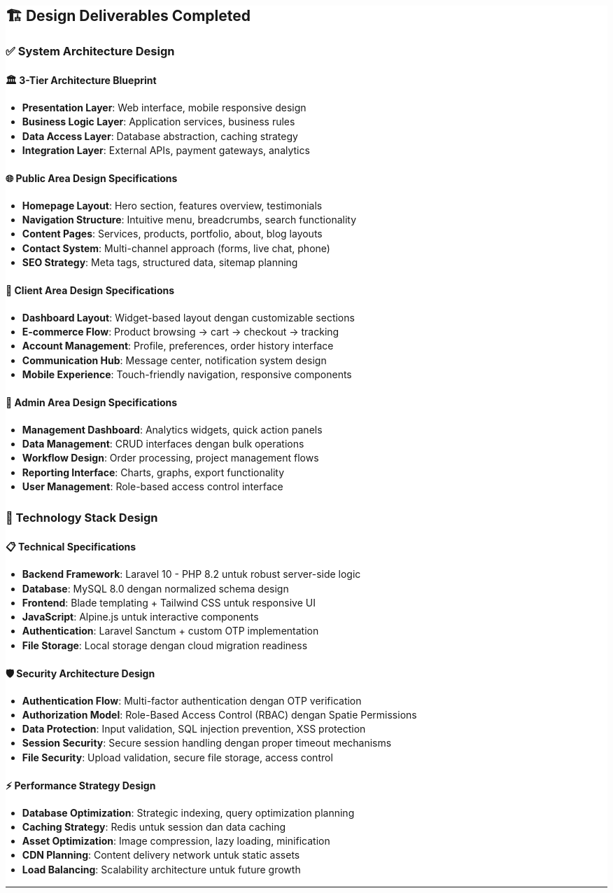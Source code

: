 
## 🏗️ **Design Deliverables Completed**

### **✅ System Architecture Design**

#### **🏛️ 3-Tier Architecture Blueprint**
- **Presentation Layer**: Web interface, mobile responsive design
- **Business Logic Layer**: Application services, business rules
- **Data Access Layer**: Database abstraction, caching strategy
- **Integration Layer**: External APIs, payment gateways, analytics

#### **🌐 Public Area Design Specifications**
- **Homepage Layout**: Hero section, features overview, testimonials
- **Navigation Structure**: Intuitive menu, breadcrumbs, search functionality
- **Content Pages**: Services, products, portfolio, about, blog layouts
- **Contact System**: Multi-channel approach (forms, live chat, phone)
- **SEO Strategy**: Meta tags, structured data, sitemap planning

#### **🔐 Client Area Design Specifications**
- **Dashboard Layout**: Widget-based layout dengan customizable sections
- **E-commerce Flow**: Product browsing → cart → checkout → tracking
- **Account Management**: Profile, preferences, order history interface
- **Communication Hub**: Message center, notification system design
- **Mobile Experience**: Touch-friendly navigation, responsive components

#### **👑 Admin Area Design Specifications**
- **Management Dashboard**: Analytics widgets, quick action panels
- **Data Management**: CRUD interfaces dengan bulk operations
- **Workflow Design**: Order processing, project management flows
- **Reporting Interface**: Charts, graphs, export functionality
- **User Management**: Role-based access control interface

### **🔧 Technology Stack Design**

#### **📋 Technical Specifications**
- **Backend Framework**: Laravel 10 - PHP 8.2 untuk robust server-side logic
- **Database**: MySQL 8.0 dengan normalized schema design
- **Frontend**: Blade templating + Tailwind CSS untuk responsive UI
- **JavaScript**: Alpine.js untuk interactive components
- **Authentication**: Laravel Sanctum + custom OTP implementation
- **File Storage**: Local storage dengan cloud migration readiness

#### **🛡️ Security Architecture Design**
- **Authentication Flow**: Multi-factor authentication dengan OTP verification
- **Authorization Model**: Role-Based Access Control (RBAC) dengan Spatie Permissions
- **Data Protection**: Input validation, SQL injection prevention, XSS protection
- **Session Security**: Secure session handling dengan proper timeout mechanisms
- **File Security**: Upload validation, secure file storage, access control

#### **⚡ Performance Strategy Design**
- **Database Optimization**: Strategic indexing, query optimization planning
- **Caching Strategy**: Redis untuk session dan data caching
- **Asset Optimization**: Image compression, lazy loading, minification
- **CDN Planning**: Content delivery network untuk static assets
- **Load Balancing**: Scalability architecture untuk future growth

---